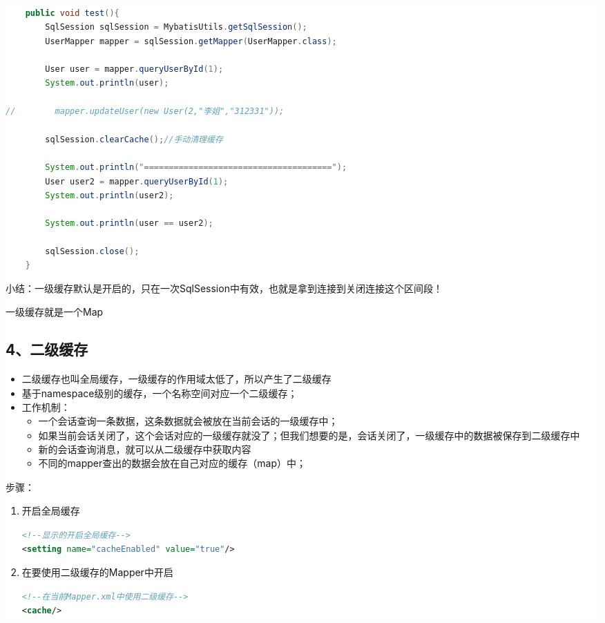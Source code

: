 ```java
    public void test(){
        SqlSession sqlSession = MybatisUtils.getSqlSession();
        UserMapper mapper = sqlSession.getMapper(UserMapper.class);

        User user = mapper.queryUserById(1);
        System.out.println(user);

//        mapper.updateUser(new User(2,"李姐","312331"));
        
        sqlSession.clearCache();//手动清理缓存

        System.out.println("======================================");
        User user2 = mapper.queryUserById(1);
        System.out.println(user2);

        System.out.println(user == user2);

        sqlSession.close();
    }
```



小结：一级缓存默认是开启的，只在一次SqlSession中有效，也就是拿到连接到关闭连接这个区间段！

一级缓存就是一个Map



## 4、二级缓存

- 二级缓存也叫全局缓存，一级缓存的作用域太低了，所以产生了二级缓存
- 基于namespace级别的缓存，一个名称空间对应一个二级缓存；
- 工作机制：
  - 一个会话查询一条数据，这条数据就会被放在当前会话的一级缓存中；
  - 如果当前会话关闭了，这个会话对应的一级缓存就没了；但我们想要的是，会话关闭了，一级缓存中的数据被保存到二级缓存中
  - 新的会话查询消息，就可以从二级缓存中获取内容
  - 不同的mapper查出的数据会放在自己对应的缓存（map）中；



步骤：

1. 开启全局缓存

   ```xml
   <!--显示的开启全局缓存-->
   <setting name="cacheEnabled" value="true"/>
   ```

2. 在要使用二级缓存的Mapper中开启

   ```xml
   <!--在当前Mapper.xml中使用二级缓存-->
   <cache/>
   ```

